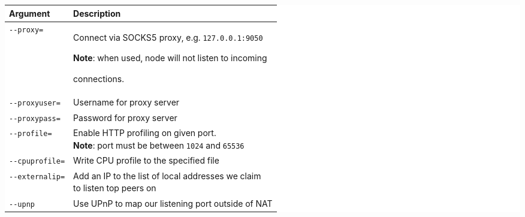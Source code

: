 <table>
  <thead>
    <tr>
      <th style="text-align:left"><b>Argument</b>
      </th>
      <th style="text-align:left"><b>Description</b>
      </th>
    </tr>
  </thead>
  <tbody>
    <tr>
      <td style="text-align:left"><code>--proxy=</code>
      </td>
      <td style="text-align:left">
        <p>Connect via SOCKS5 proxy, e.g. <code>127.0.0.1:9050</code>
        </p>
        <p><b>Note</b>: when used, node will not listen to incoming</p>
        <p>connections.</p>
      </td>
    </tr>
    <tr>
      <td style="text-align:left"><code>--proxyuser=</code>
      </td>
      <td style="text-align:left">Username for proxy server</td>
    </tr>
    <tr>
      <td style="text-align:left"><code>--proxypass=</code>
      </td>
      <td style="text-align:left">Password for proxy server</td>
    </tr>
    <tr>
      <td style="text-align:left"><code>--profile=</code>
      </td>
      <td style="text-align:left">Enable HTTP profiling on given port.
        <br /><b>Note</b>: port must be between <code>1024</code> and <code>65536</code>
      </td>
    </tr>
    <tr>
      <td style="text-align:left"><code>--cpuprofile=</code>
      </td>
      <td style="text-align:left">Write CPU profile to the specified file</td>
    </tr>
    <tr>
      <td style="text-align:left"><code>--externalip=</code>
      </td>
      <td style="text-align:left">Add an IP to the list of local addresses we claim
        <br />to listen top peers on</td>
    </tr>
    <tr>
      <td style="text-align:left"><code>--upnp</code>
      </td>
      <td style="text-align:left">Use UPnP to map our listening port outside of NAT</td>
    </tr>
  </tbody>
</table>

